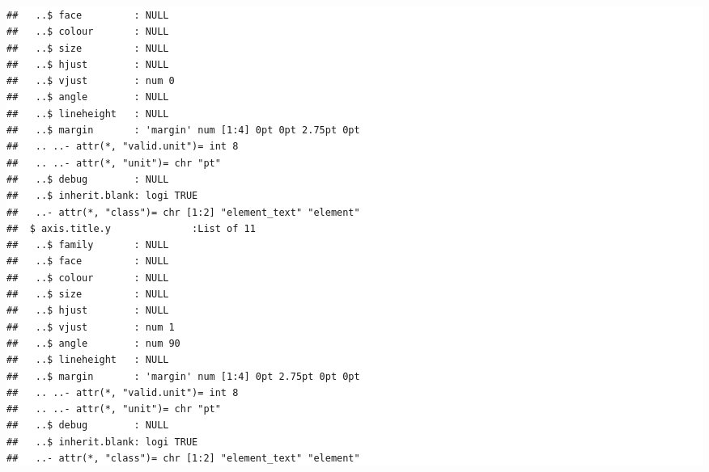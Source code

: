     ##   ..$ face         : NULL
    ##   ..$ colour       : NULL
    ##   ..$ size         : NULL
    ##   ..$ hjust        : NULL
    ##   ..$ vjust        : num 0
    ##   ..$ angle        : NULL
    ##   ..$ lineheight   : NULL
    ##   ..$ margin       : 'margin' num [1:4] 0pt 0pt 2.75pt 0pt
    ##   .. ..- attr(*, "valid.unit")= int 8
    ##   .. ..- attr(*, "unit")= chr "pt"
    ##   ..$ debug        : NULL
    ##   ..$ inherit.blank: logi TRUE
    ##   ..- attr(*, "class")= chr [1:2] "element_text" "element"
    ##  $ axis.title.y              :List of 11
    ##   ..$ family       : NULL
    ##   ..$ face         : NULL
    ##   ..$ colour       : NULL
    ##   ..$ size         : NULL
    ##   ..$ hjust        : NULL
    ##   ..$ vjust        : num 1
    ##   ..$ angle        : num 90
    ##   ..$ lineheight   : NULL
    ##   ..$ margin       : 'margin' num [1:4] 0pt 2.75pt 0pt 0pt
    ##   .. ..- attr(*, "valid.unit")= int 8
    ##   .. ..- attr(*, "unit")= chr "pt"
    ##   ..$ debug        : NULL
    ##   ..$ inherit.blank: logi TRUE
    ##   ..- attr(*, "class")= chr [1:2] "element_text" "element"